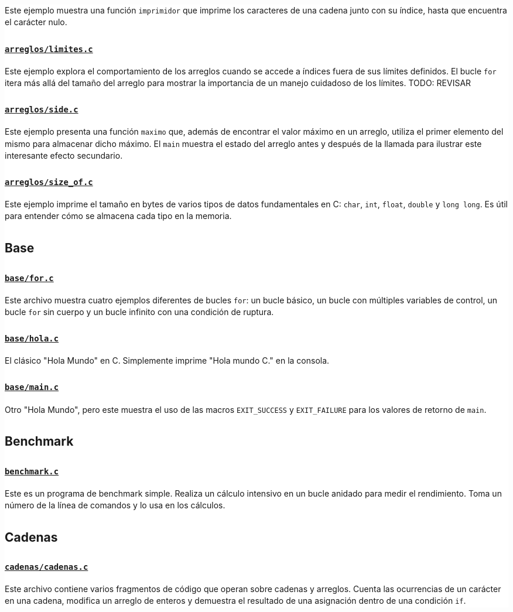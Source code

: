 Este ejemplo muestra una función `imprimidor` que imprime los caracteres de una cadena junto con su índice, hasta que encuentra el carácter nulo.

### [`arreglos/limites.c`](arreglos/limites.c)

Este ejemplo explora el comportamiento de los arreglos cuando se accede a índices fuera de sus límites definidos. El bucle `for` itera más allá del tamaño del arreglo para mostrar la importancia de un manejo cuidadoso de los límites. TODO: REVISAR

### [`arreglos/side.c`](arreglos/side.c)

Este ejemplo presenta una función `maximo` que, además de encontrar el valor máximo en un arreglo, utiliza el primer elemento del mismo para almacenar dicho máximo. El `main` muestra el estado del arreglo antes y después de la llamada para ilustrar este interesante efecto secundario.

### [`arreglos/size_of.c`](arreglos/size_of.c)

Este ejemplo imprime el tamaño en bytes de varios tipos de datos fundamentales en C: `char`, `int`, `float`, `double` y `long long`. Es útil para entender cómo se almacena cada tipo en la memoria.

## Base

### [`base/for.c`](base/for.c)

Este archivo muestra cuatro ejemplos diferentes de bucles `for`: un bucle básico, un bucle con múltiples variables de control, un bucle `for` sin cuerpo y un bucle infinito con una condición de ruptura.

### [`base/hola.c`](base/hola.c)

El clásico "Hola Mundo" en C. Simplemente imprime "Hola mundo C." en la consola.

### [`base/main.c`](base/main.c)

Otro "Hola Mundo", pero este muestra el uso de las macros `EXIT_SUCCESS` y `EXIT_FAILURE` para los valores de retorno de `main`.

## Benchmark

### [`benchmark.c`](benchmark.c)

Este es un programa de benchmark simple. Realiza un cálculo intensivo en un bucle anidado para medir el rendimiento. Toma un número de la línea de comandos y lo usa en los cálculos.

## Cadenas

### [`cadenas/cadenas.c`](cadenas/cadenas.c)

Este archivo contiene varios fragmentos de código que operan sobre cadenas y arreglos. Cuenta las ocurrencias de un carácter en una cadena, modifica un arreglo de enteros y demuestra el resultado de una asignación dentro de una condición `if`.
